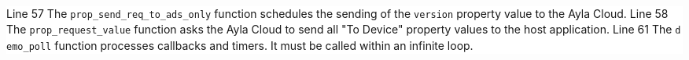 </tr>
<tr>
<td>Line 57</td>
<td>The <code>prop_send_req_to_ads_only</code> function schedules the sending of the <code>version</code> property value to the Ayla Cloud.</td>
</tr>
<tr>
<td>Line 58</td>
<td>The <code>prop_request_value</code> function asks the Ayla Cloud to send all "To Device" property values to the host application. </td>
</tr>
<tr>
<td>Line 61</td>
<td>The <code>demo_poll</code> function processes callbacks and timers. It must be called within an infinite loop.</td>
</tr>
</table>